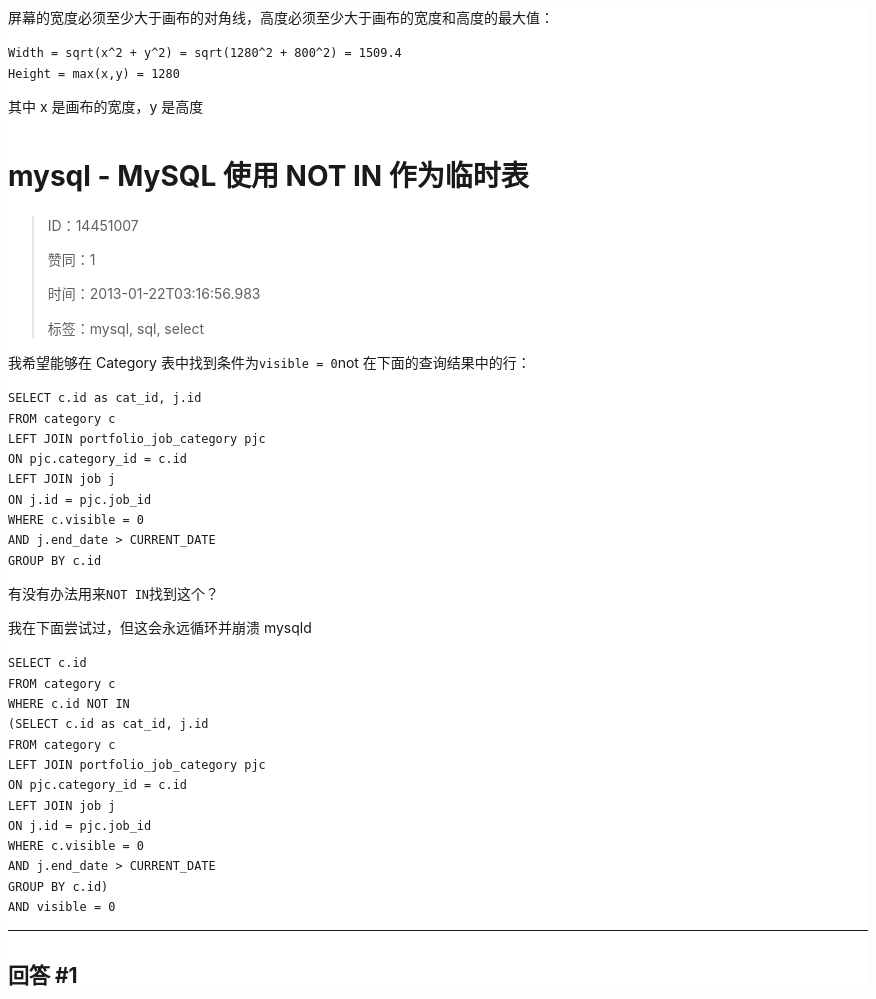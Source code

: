 屏幕的宽度必须至少大于画布的对角线，高度必须至少大于画布的宽度和高度的最大值：

```
Width = sqrt(x^2 + y^2) = sqrt(1280^2 + 800^2) = 1509.4
Height = max(x,y) = 1280 
```

其中 x 是画布的宽度，y 是高度

# mysql - MySQL 使用 NOT IN 作为临时表

> ID：14451007
> 
> 赞同：1
> 
> 时间：2013-01-22T03:16:56.983
> 
> 标签：mysql, sql, select

我希望能够在 Category 表中找到条件为`visible = 0`not 在下面的查询结果中的行：

```
SELECT c.id as cat_id, j.id
FROM category c
LEFT JOIN portfolio_job_category pjc
ON pjc.category_id = c.id
LEFT JOIN job j
ON j.id = pjc.job_id
WHERE c.visible = 0
AND j.end_date > CURRENT_DATE
GROUP BY c.id 
```

有没有办法用来`NOT IN`找到这个？

我在下面尝试过，但这会永远循环并崩溃 mysqld

```
SELECT c.id
FROM category c
WHERE c.id NOT IN
(SELECT c.id as cat_id, j.id
FROM category c
LEFT JOIN portfolio_job_category pjc
ON pjc.category_id = c.id
LEFT JOIN job j
ON j.id = pjc.job_id
WHERE c.visible = 0
AND j.end_date > CURRENT_DATE
GROUP BY c.id)
AND visible = 0 
```

* * *

## 回答 #1
